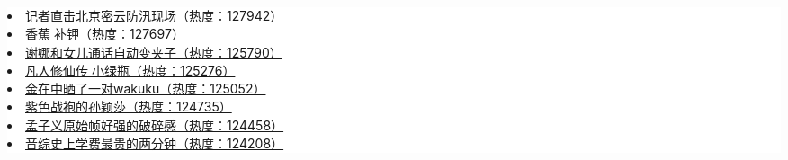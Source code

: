 <li>
<a href="https://s.weibo.com/weibo?q=%23%E8%AE%B0%E8%80%85%E7%9B%B4%E5%87%BB%E5%8C%97%E4%BA%AC%E5%AF%86%E4%BA%91%E9%98%B2%E6%B1%9B%E7%8E%B0%E5%9C%BA%23" target="weibo">
记者直击北京密云防汛现场（热度：127942）
</a>
</li>

<li>
<a href="https://s.weibo.com/weibo?q=%23%E9%A6%99%E8%95%89%20%E8%A1%A5%E9%92%BE%23" target="weibo">
香蕉 补钾（热度：127697）
</a>
</li>

<li>
<a href="https://s.weibo.com/weibo?q=%23%E8%B0%A2%E5%A8%9C%E5%92%8C%E5%A5%B3%E5%84%BF%E9%80%9A%E8%AF%9D%E8%87%AA%E5%8A%A8%E5%8F%98%E5%A4%B9%E5%AD%90%23" target="weibo">
谢娜和女儿通话自动变夹子（热度：125790）
</a>
</li>

<li>
<a href="https://s.weibo.com/weibo?q=%23%E5%87%A1%E4%BA%BA%E4%BF%AE%E4%BB%99%E4%BC%A0%20%E5%B0%8F%E7%BB%BF%E7%93%B6%23" target="weibo">
凡人修仙传 小绿瓶（热度：125276）
</a>
</li>

<li>
<a href="https://s.weibo.com/weibo?q=%23%E9%87%91%E5%9C%A8%E4%B8%AD%E6%99%92%E4%BA%86%E4%B8%80%E5%AF%B9wakuku%23" target="weibo">
金在中晒了一对wakuku（热度：125052）
</a>
</li>

<li>
<a href="https://s.weibo.com/weibo?q=%23%E7%B4%AB%E8%89%B2%E6%88%98%E8%A2%8D%E7%9A%84%E5%AD%99%E9%A2%96%E8%8E%8E%23" target="weibo">
紫色战袍的孙颖莎（热度：124735）
</a>
</li>

<li>
<a href="https://s.weibo.com/weibo?q=%23%E5%AD%9F%E5%AD%90%E4%B9%89%E5%8E%9F%E5%A7%8B%E5%B8%A7%E5%A5%BD%E5%BC%BA%E7%9A%84%E7%A0%B4%E7%A2%8E%E6%84%9F%23" target="weibo">
孟子义原始帧好强的破碎感（热度：124458）
</a>
</li>

<li>
<a href="https://s.weibo.com/weibo?q=%23%E9%9F%B3%E7%BB%BC%E5%8F%B2%E4%B8%8A%E5%AD%A6%E8%B4%B9%E6%9C%80%E8%B4%B5%E7%9A%84%E4%B8%A4%E5%88%86%E9%92%9F%23" target="weibo">
音综史上学费最贵的两分钟（热度：124208）
</a>
</li>
